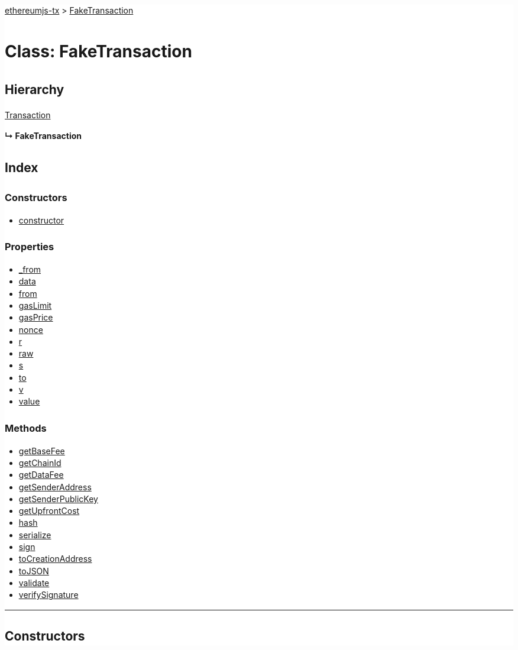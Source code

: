 [ethereumjs-tx](../README.md) > [FakeTransaction](../classes/faketransaction.md)

# Class: FakeTransaction

## Hierarchy

[Transaction](transaction.md)

**↳ FakeTransaction**

## Index

### Constructors

- [constructor](faketransaction.md#constructor)

### Properties

- [\_from](faketransaction.md#_from)
- [data](faketransaction.md#data)
- [from](faketransaction.md#from)
- [gasLimit](faketransaction.md#gaslimit)
- [gasPrice](faketransaction.md#gasprice)
- [nonce](faketransaction.md#nonce)
- [r](faketransaction.md#r)
- [raw](faketransaction.md#raw)
- [s](faketransaction.md#s)
- [to](faketransaction.md#to)
- [v](faketransaction.md#v)
- [value](faketransaction.md#value)

### Methods

- [getBaseFee](faketransaction.md#getbasefee)
- [getChainId](faketransaction.md#getchainid)
- [getDataFee](faketransaction.md#getdatafee)
- [getSenderAddress](faketransaction.md#getsenderaddress)
- [getSenderPublicKey](faketransaction.md#getsenderpublickey)
- [getUpfrontCost](faketransaction.md#getupfrontcost)
- [hash](faketransaction.md#hash)
- [serialize](faketransaction.md#serialize)
- [sign](faketransaction.md#sign)
- [toCreationAddress](faketransaction.md#tocreationaddress)
- [toJSON](faketransaction.md#tojson)
- [validate](faketransaction.md#validate)
- [verifySignature](faketransaction.md#verifysignature)

---

## Constructors

